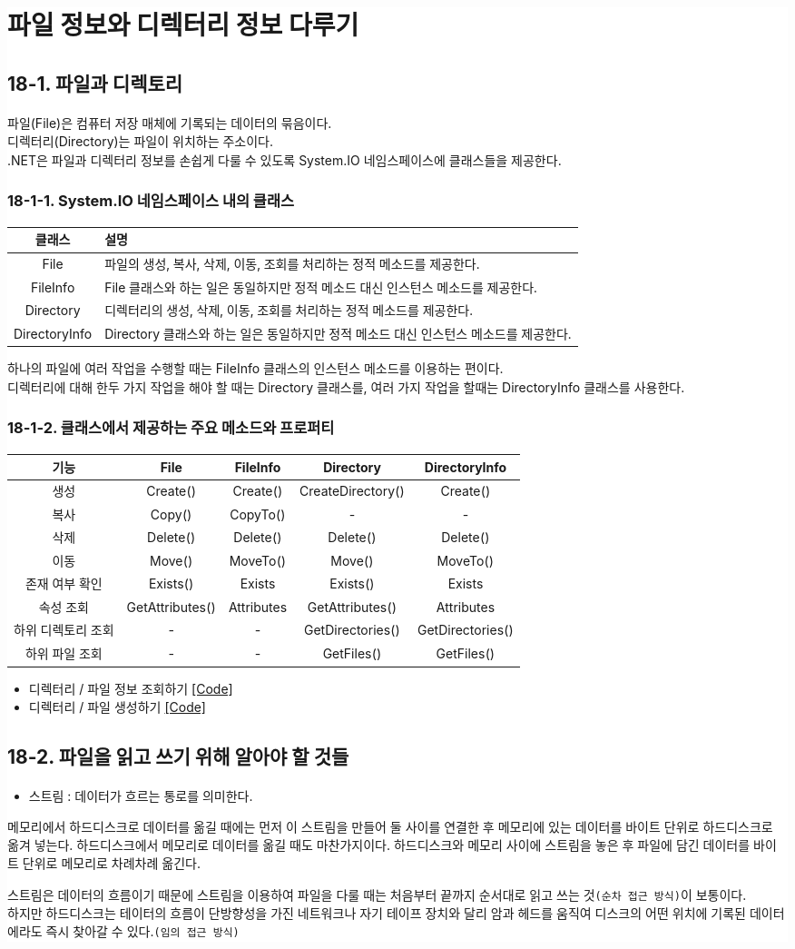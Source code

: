 # 파일 정보와 디렉터리 정보 다루기
## 18-1. 파일과 디렉토리
파일(File)은 컴퓨터 저장 매체에 기록되는 데이터의 묶음이다.<br>
디렉터리(Directory)는 파일이 위치하는 주소이다.<br>
.NET은 파일과 디렉터리 정보를 손쉽게 다룰 수 있도록 System.IO 네임스페이스에 클래스들을 제공한다.

### 18-1-1. System.IO 네임스페이스 내의 클래스
|    클래스     | 설명                                                                                 |
| :-----------: | :----------------------------------------------------------------------------------- |
|     File      | 파일의 생성, 복사, 삭제, 이동, 조회를 처리하는 정적 메소드를 제공한다.               |
|   FileInfo    | File 클래스와 하는 일은 동일하지만 정적 메소드 대신 인스턴스 메소드를 제공한다.      |
|   Directory   | 디렉터리의 생성, 삭제, 이동, 조회를 처리하는 정적 메소드를 제공한다.                 |
| DirectoryInfo | Directory 클래스와 하는 일은 동일하지만 정적 메소드 대신 인스턴스 메소드를 제공한다. |

하나의 파일에 여러 작업을 수행할 때는 FileInfo 클래스의 인스턴스 메소드를 이용하는 편이다.<br>
디렉터리에 대해 한두 가지 작업을 해야 할 때는 Directory 클래스를, 여러 가지 작업을 할때는 DirectoryInfo 클래스를 사용한다.<br>

### 18-1-2. 클래스에서 제공하는 주요 메소드와 프로퍼티
|        기능        |      File       |  FileInfo  |     Directory     |  DirectoryInfo   |
| :----------------: | :-------------: | :--------: | :---------------: | :--------------: |
|        생성        |    Create()     |  Create()  | CreateDirectory() |     Create()     |
|        복사        |     Copy()      |  CopyTo()  |         -         |        -         |
|        삭제        |    Delete()     |  Delete()  |     Delete()      |     Delete()     |
|        이동        |     Move()      |  MoveTo()  |      Move()       |     MoveTo()     |
|   존재 여부 확인   |    Exists()     |   Exists   |     Exists()      |      Exists      |
|     속성 조회      | GetAttributes() | Attributes |  GetAttributes()  |    Attributes    |
| 하위 디렉토리 조회 |        -        |     -      | GetDirectories()  | GetDirectories() |
|   하위 파일 조회   |        -        |     -      |    GetFiles()     |    GetFiles()    |

* 디렉터리 / 파일 정보 조회하기 [[Code]](/Code/Chapter18/Dir.cs)
* 디렉터리 / 파일 생성하기 [[Code]](/Code/Chapter18/Touch.cs)

## 18-2. 파일을 읽고 쓰기 위해 알아야 할 것들
* 스트림 : 데이터가 흐르는 통로를 의미한다.

메모리에서 하드디스크로 데이터를 옮길 때에는 먼저 이 스트림을 만들어 둘 사이를 연결한 후 메모리에 있는 데이터를 바이트 단위로 하드디스크로 옮겨 넣는다. 하드디스크에서 메모리로 데이터를 옮길 때도 마찬가지이다. 하드디스크와 메모리 사이에 스트림을 놓은 후 파일에 담긴 데이터를 바이트 단위로 메모리로 차례차례 옮긴다.<br>

스트림은 데이터의 흐름이기 때문에 스트림을 이용하여 파일을 다룰 때는 처음부터 끝까지 순서대로 읽고 쓰는 것`(순차 접근 방식)`이 보통이다. <br>
하지만 하드디스크는 테이터의 흐름이 단방향성을 가진 네트워크나 자기 테이프 장치와 달리 암과 헤드를 움직여 디스크의 어떤 위치에 기록된 데이터에라도 즉시 찾아갈 수 있다.`(임의 접근 방식)`
